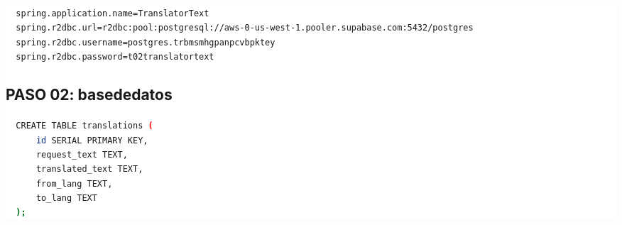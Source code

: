 ```bash
  spring.application.name=TranslatorText
  spring.r2dbc.url=r2dbc:pool:postgresql://aws-0-us-west-1.pooler.supabase.com:5432/postgres
  spring.r2dbc.username=postgres.trbmsmhgpanpcvbpktey
  spring.r2dbc.password=t02translatortext
```

## PASO 02:  basededatos

```bash
  CREATE TABLE translations (
      id SERIAL PRIMARY KEY,
      request_text TEXT,
      translated_text TEXT,
      from_lang TEXT,
      to_lang TEXT
  );
```
